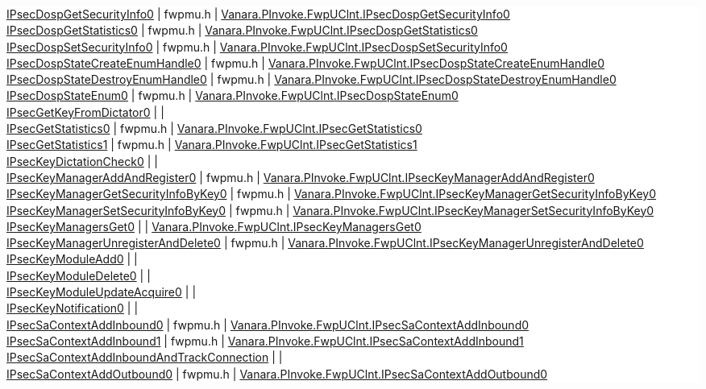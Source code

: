 [IPsecDospGetSecurityInfo0](https://www.google.com/search?num=5&q=IPsecDospGetSecurityInfo0+site%3Adocs.microsoft.com) | fwpmu.h | [Vanara.PInvoke.FwpUClnt.IPsecDospGetSecurityInfo0](https://github.com/dahall/Vanara/search?l=C%23&q=IPsecDospGetSecurityInfo0)  
[IPsecDospGetStatistics0](https://www.google.com/search?num=5&q=IPsecDospGetStatistics0+site%3Adocs.microsoft.com) | fwpmu.h | [Vanara.PInvoke.FwpUClnt.IPsecDospGetStatistics0](https://github.com/dahall/Vanara/search?l=C%23&q=IPsecDospGetStatistics0)  
[IPsecDospSetSecurityInfo0](https://www.google.com/search?num=5&q=IPsecDospSetSecurityInfo0+site%3Adocs.microsoft.com) | fwpmu.h | [Vanara.PInvoke.FwpUClnt.IPsecDospSetSecurityInfo0](https://github.com/dahall/Vanara/search?l=C%23&q=IPsecDospSetSecurityInfo0)  
[IPsecDospStateCreateEnumHandle0](https://www.google.com/search?num=5&q=IPsecDospStateCreateEnumHandle0+site%3Adocs.microsoft.com) | fwpmu.h | [Vanara.PInvoke.FwpUClnt.IPsecDospStateCreateEnumHandle0](https://github.com/dahall/Vanara/search?l=C%23&q=IPsecDospStateCreateEnumHandle0)  
[IPsecDospStateDestroyEnumHandle0](https://www.google.com/search?num=5&q=IPsecDospStateDestroyEnumHandle0+site%3Adocs.microsoft.com) | fwpmu.h | [Vanara.PInvoke.FwpUClnt.IPsecDospStateDestroyEnumHandle0](https://github.com/dahall/Vanara/search?l=C%23&q=IPsecDospStateDestroyEnumHandle0)  
[IPsecDospStateEnum0](https://www.google.com/search?num=5&q=IPsecDospStateEnum0+site%3Adocs.microsoft.com) | fwpmu.h | [Vanara.PInvoke.FwpUClnt.IPsecDospStateEnum0](https://github.com/dahall/Vanara/search?l=C%23&q=IPsecDospStateEnum0)  
[IPsecGetKeyFromDictator0](https://www.google.com/search?num=5&q=IPsecGetKeyFromDictator0+site%3Adocs.microsoft.com) |  |   
[IPsecGetStatistics0](https://www.google.com/search?num=5&q=IPsecGetStatistics0+site%3Adocs.microsoft.com) | fwpmu.h | [Vanara.PInvoke.FwpUClnt.IPsecGetStatistics0](https://github.com/dahall/Vanara/search?l=C%23&q=IPsecGetStatistics0)  
[IPsecGetStatistics1](https://www.google.com/search?num=5&q=IPsecGetStatistics1+site%3Adocs.microsoft.com) | fwpmu.h | [Vanara.PInvoke.FwpUClnt.IPsecGetStatistics1](https://github.com/dahall/Vanara/search?l=C%23&q=IPsecGetStatistics1)  
[IPsecKeyDictationCheck0](https://www.google.com/search?num=5&q=IPsecKeyDictationCheck0+site%3Adocs.microsoft.com) |  |   
[IPsecKeyManagerAddAndRegister0](https://www.google.com/search?num=5&q=IPsecKeyManagerAddAndRegister0+site%3Adocs.microsoft.com) | fwpmu.h | [Vanara.PInvoke.FwpUClnt.IPsecKeyManagerAddAndRegister0](https://github.com/dahall/Vanara/search?l=C%23&q=IPsecKeyManagerAddAndRegister0)  
[IPsecKeyManagerGetSecurityInfoByKey0](https://www.google.com/search?num=5&q=IPsecKeyManagerGetSecurityInfoByKey0+site%3Adocs.microsoft.com) | fwpmu.h | [Vanara.PInvoke.FwpUClnt.IPsecKeyManagerGetSecurityInfoByKey0](https://github.com/dahall/Vanara/search?l=C%23&q=IPsecKeyManagerGetSecurityInfoByKey0)  
[IPsecKeyManagerSetSecurityInfoByKey0](https://www.google.com/search?num=5&q=IPsecKeyManagerSetSecurityInfoByKey0+site%3Adocs.microsoft.com) | fwpmu.h | [Vanara.PInvoke.FwpUClnt.IPsecKeyManagerSetSecurityInfoByKey0](https://github.com/dahall/Vanara/search?l=C%23&q=IPsecKeyManagerSetSecurityInfoByKey0)  
[IPsecKeyManagersGet0](https://www.google.com/search?num=5&q=IPsecKeyManagersGet0+site%3Adocs.microsoft.com) |  | [Vanara.PInvoke.FwpUClnt.IPsecKeyManagersGet0](https://github.com/dahall/Vanara/search?l=C%23&q=IPsecKeyManagersGet0)  
[IPsecKeyManagerUnregisterAndDelete0](https://www.google.com/search?num=5&q=IPsecKeyManagerUnregisterAndDelete0+site%3Adocs.microsoft.com) | fwpmu.h | [Vanara.PInvoke.FwpUClnt.IPsecKeyManagerUnregisterAndDelete0](https://github.com/dahall/Vanara/search?l=C%23&q=IPsecKeyManagerUnregisterAndDelete0)  
[IPsecKeyModuleAdd0](https://www.google.com/search?num=5&q=IPsecKeyModuleAdd0+site%3Adocs.microsoft.com) |  |   
[IPsecKeyModuleDelete0](https://www.google.com/search?num=5&q=IPsecKeyModuleDelete0+site%3Adocs.microsoft.com) |  |   
[IPsecKeyModuleUpdateAcquire0](https://www.google.com/search?num=5&q=IPsecKeyModuleUpdateAcquire0+site%3Adocs.microsoft.com) |  |   
[IPsecKeyNotification0](https://www.google.com/search?num=5&q=IPsecKeyNotification0+site%3Adocs.microsoft.com) |  |   
[IPsecSaContextAddInbound0](https://www.google.com/search?num=5&q=IPsecSaContextAddInbound0+site%3Adocs.microsoft.com) | fwpmu.h | [Vanara.PInvoke.FwpUClnt.IPsecSaContextAddInbound0](https://github.com/dahall/Vanara/search?l=C%23&q=IPsecSaContextAddInbound0)  
[IPsecSaContextAddInbound1](https://www.google.com/search?num=5&q=IPsecSaContextAddInbound1+site%3Adocs.microsoft.com) | fwpmu.h | [Vanara.PInvoke.FwpUClnt.IPsecSaContextAddInbound1](https://github.com/dahall/Vanara/search?l=C%23&q=IPsecSaContextAddInbound1)  
[IPsecSaContextAddInboundAndTrackConnection](https://www.google.com/search?num=5&q=IPsecSaContextAddInboundAndTrackConnection+site%3Adocs.microsoft.com) |  |   
[IPsecSaContextAddOutbound0](https://www.google.com/search?num=5&q=IPsecSaContextAddOutbound0+site%3Adocs.microsoft.com) | fwpmu.h | [Vanara.PInvoke.FwpUClnt.IPsecSaContextAddOutbound0](https://github.com/dahall/Vanara/search?l=C%23&q=IPsecSaContextAddOutbound0)  